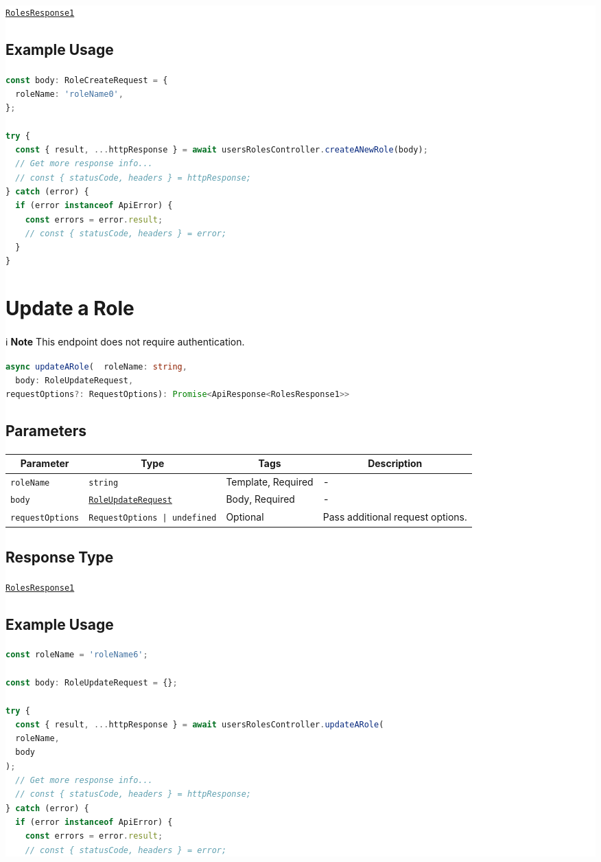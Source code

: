 [`RolesResponse1`](../../doc/models/roles-response-1.md)

## Example Usage

```ts
const body: RoleCreateRequest = {
  roleName: 'roleName0',
};

try {
  const { result, ...httpResponse } = await usersRolesController.createANewRole(body);
  // Get more response info...
  // const { statusCode, headers } = httpResponse;
} catch (error) {
  if (error instanceof ApiError) {
    const errors = error.result;
    // const { statusCode, headers } = error;
  }
}
```


# Update a Role

:information_source: **Note** This endpoint does not require authentication.

```ts
async updateARole(  roleName: string,
  body: RoleUpdateRequest,
requestOptions?: RequestOptions): Promise<ApiResponse<RolesResponse1>>
```

## Parameters

| Parameter | Type | Tags | Description |
|  --- | --- | --- | --- |
| `roleName` | `string` | Template, Required | - |
| `body` | [`RoleUpdateRequest`](../../doc/models/role-update-request.md) | Body, Required | - |
| `requestOptions` | `RequestOptions \| undefined` | Optional | Pass additional request options. |

## Response Type

[`RolesResponse1`](../../doc/models/roles-response-1.md)

## Example Usage

```ts
const roleName = 'roleName6';

const body: RoleUpdateRequest = {};

try {
  const { result, ...httpResponse } = await usersRolesController.updateARole(
  roleName,
  body
);
  // Get more response info...
  // const { statusCode, headers } = httpResponse;
} catch (error) {
  if (error instanceof ApiError) {
    const errors = error.result;
    // const { statusCode, headers } = error;
```